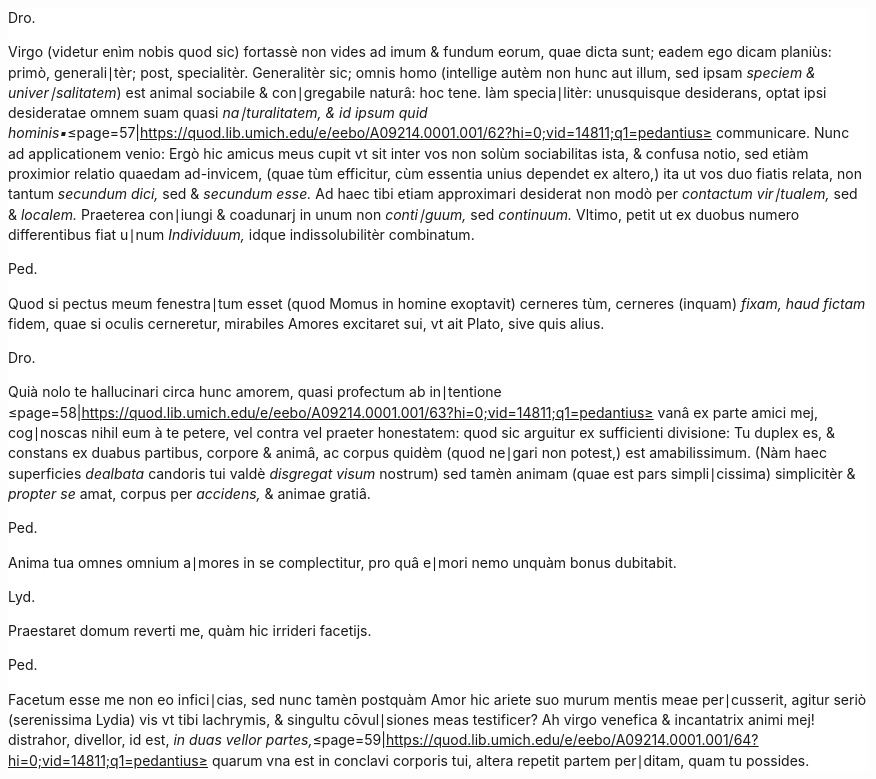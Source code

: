 Dro.

Virgo (videtur enìm nobis quod sic) fortassè non vides ad imum & fundum
eorum, quae dicta sunt; eadem ego dicam planiùs: primò, generali∣tèr;
post, specialitèr. Generalitèr sic; omnis homo (intellige autèm non hunc
aut illum, sed ipsam *speciem & univer∣salitatem*) est animal sociabile
& con∣gregabile naturâ: hoc tene. Iàm specia∣litèr: unusquisque
desiderans, optat ipsi desideratae omnem suam quasi *na∣turalitatem, &
id ipsum quid
hominis▪*≤page=57|https://quod.lib.umich.edu/e/eebo/A09214.0001.001/62?hi=0;vid=14811;q1=pedantius≥
communicare. Nunc ad applicationem venio: Ergò hic amicus meus cupit vt
sit inter vos non solùm sociabilitas ista, & confusa notio, sed etiàm
proximior relatio quaedam ad-invicem, (quae tùm efficitur, cùm essentia
unius dependet ex altero,) ita ut vos duo fiatis relata, non tantum
*secundum dici,* sed & *secundum esse.* Ad haec tibi etiam approximari
desiderat non modò per *contactum vir∣tualem,* sed & *localem.*
Praeterea con∣iungi & coadunarj in unum non *conti∣guum,* sed
*continuum.* Vltimo, petit ut ex duobus numero differentibus fiat u∣num
*Individuum,* idque indissolubilitèr combinatum.

Ped.

Quod si pectus meum fenestra∣tum esset (quod Momus in homine exoptavit)
cerneres tùm, cerneres (inquam) *fixam, haud fictam* fidem, quae si
oculis cerneretur, mirabiles Amores excitaret sui, vt ait Plato, sive
quis alius.

Dro.

Quià nolo te hallucinari circa hunc amorem, quasi profectum ab
in∣tentione
≤page=58|https://quod.lib.umich.edu/e/eebo/A09214.0001.001/63?hi=0;vid=14811;q1=pedantius≥
vanâ ex parte amici mej, cog∣noscas nihil eum à te petere, vel contra
vel praeter honestatem: quod sic arguitur ex sufficienti divisione: Tu
duplex es, & constans ex duabus partibus, corpore & animâ, ac corpus
quidèm (quod ne∣gari non potest,) est amabilissimum. (Nàm haec
superficies *dealbata* candoris tui valdè *disgregat visum* nostrum) sed
tamèn animam (quae est pars simpli∣cissima) simplicitèr & *propter se*
amat, corpus per *accidens,* & animae gratiâ.

Ped.

Anima tua omnes omnium a∣mores in se complectitur, pro quâ e∣mori nemo
unquàm bonus dubitabit.

Lyd.

Praestaret domum reverti me, quàm hic irrideri facetijs.

Ped.

Facetum esse me non eo infici∣cias, sed nunc tamèn postquàm Amor hic
ariete suo murum mentis meae per∣cusserit, agitur seriò (serenissima
Lydia) vis vt tibi lachrymis, & singultu cōvul∣siones meas testificer?
Ah virgo venefica & incantatrix animi mej! distrahor, divellor, id est,
*in duas vellor
partes,*≤page=59|https://quod.lib.umich.edu/e/eebo/A09214.0001.001/64?hi=0;vid=14811;q1=pedantius≥
quarum vna est in conclavi corporis tui, altera repetit partem
per∣ditam, quam tu possides.
